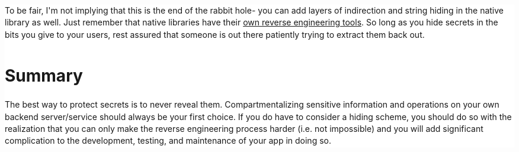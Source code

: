   To be fair, I'm not implying that this is the end of the rabbit hole- you can add layers of indirection and string hiding in the native library as well. Just remember that native libraries have their [own reverse engineering tools](https://reverseengineering.stackexchange.com/questions/4624/how-do-i-reverse-engineer-so-files-found-in-android-apks). So long as you hide secrets in the bits you give to your users, rest assured that someone is out there patiently trying to extract them back out.

# Summary

  The best way to protect secrets is to never reveal them. Compartmentalizing sensitive information and operations on your own backend server/service should always be your first choice. If you do have to consider a hiding scheme, you should do so with the realization that you can only make the reverse engineering process harder (i.e. not impossible) and you will add significant complication to the development, testing, and maintenance of your app in doing so.